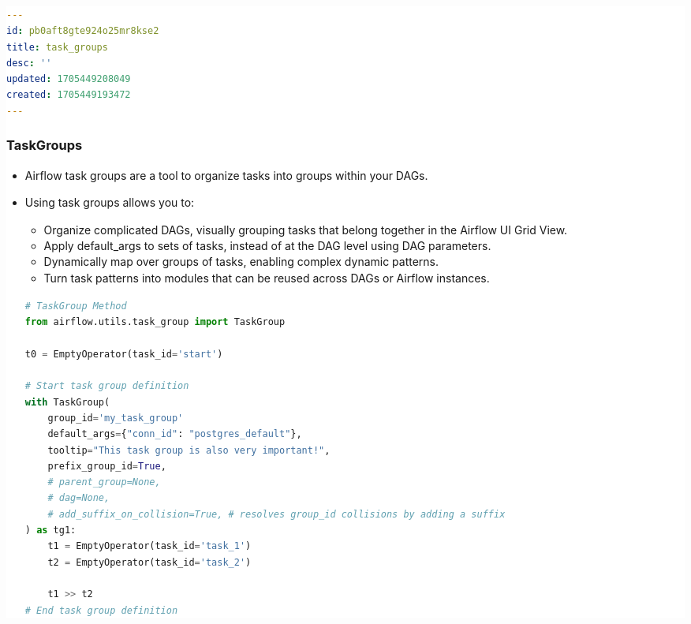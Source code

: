 ```yaml
---
id: pb0aft8gte924o25mr8kse2
title: task_groups
desc: ''
updated: 1705449208049
created: 1705449193472
---
```



### TaskGroups

-   Airflow task groups are a tool to organize tasks into groups within your DAGs.
-   Using task groups allows you to:

    -   Organize complicated DAGs, visually grouping tasks that belong together in the Airflow UI Grid View.
    -   Apply default_args to sets of tasks, instead of at the DAG level using DAG parameters.
    -   Dynamically map over groups of tasks, enabling complex dynamic patterns.
    -   Turn task patterns into modules that can be reused across DAGs or Airflow instances.

    ```py
    # TaskGroup Method
    from airflow.utils.task_group import TaskGroup

    t0 = EmptyOperator(task_id='start')

    # Start task group definition
    with TaskGroup(
        group_id='my_task_group'
        default_args={"conn_id": "postgres_default"},
        tooltip="This task group is also very important!",
        prefix_group_id=True,
        # parent_group=None,
        # dag=None,
        # add_suffix_on_collision=True, # resolves group_id collisions by adding a suffix
    ) as tg1:
        t1 = EmptyOperator(task_id='task_1')
        t2 = EmptyOperator(task_id='task_2')

        t1 >> t2
    # End task group definition
